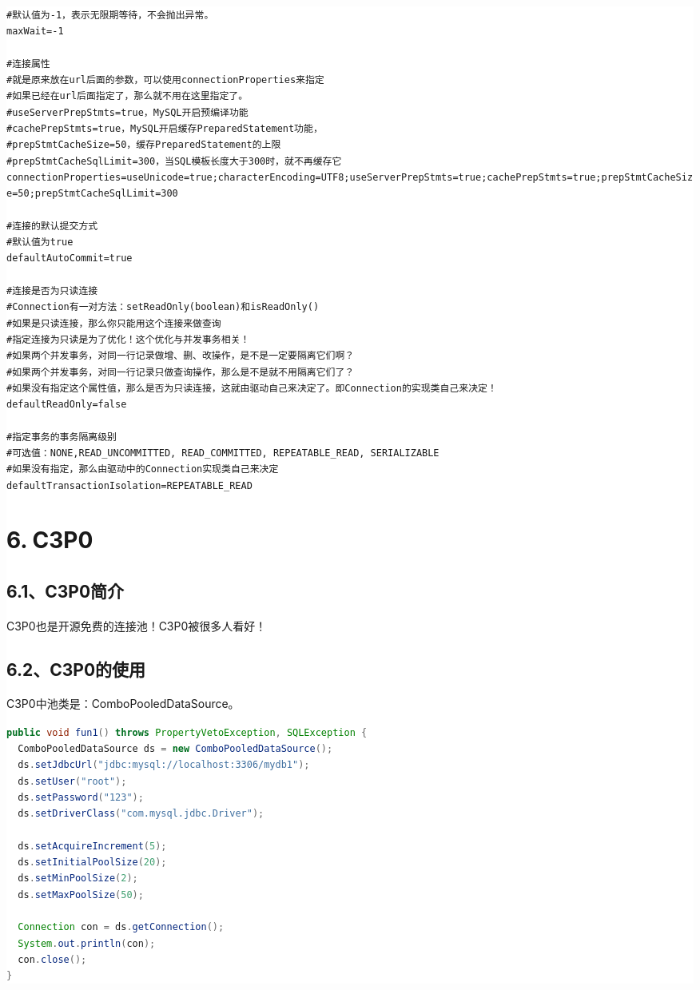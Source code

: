 ```
#默认值为-1，表示无限期等待，不会抛出异常。
maxWait=-1

#连接属性
#就是原来放在url后面的参数，可以使用connectionProperties来指定
#如果已经在url后面指定了，那么就不用在这里指定了。
#useServerPrepStmts=true，MySQL开启预编译功能
#cachePrepStmts=true，MySQL开启缓存PreparedStatement功能，
#prepStmtCacheSize=50，缓存PreparedStatement的上限
#prepStmtCacheSqlLimit=300，当SQL模板长度大于300时，就不再缓存它
connectionProperties=useUnicode=true;characterEncoding=UTF8;useServerPrepStmts=true;cachePrepStmts=true;prepStmtCacheSize=50;prepStmtCacheSqlLimit=300

#连接的默认提交方式
#默认值为true
defaultAutoCommit=true

#连接是否为只读连接
#Connection有一对方法：setReadOnly(boolean)和isReadOnly()
#如果是只读连接，那么你只能用这个连接来做查询
#指定连接为只读是为了优化！这个优化与并发事务相关！
#如果两个并发事务，对同一行记录做增、删、改操作，是不是一定要隔离它们啊？
#如果两个并发事务，对同一行记录只做查询操作，那么是不是就不用隔离它们了？
#如果没有指定这个属性值，那么是否为只读连接，这就由驱动自己来决定了。即Connection的实现类自己来决定！
defaultReadOnly=false

#指定事务的事务隔离级别
#可选值：NONE,READ_UNCOMMITTED, READ_COMMITTED, REPEATABLE_READ, SERIALIZABLE
#如果没有指定，那么由驱动中的Connection实现类自己来决定
defaultTransactionIsolation=REPEATABLE_READ
```

# 6. C3P0

## **6.1、C3P0简介**
C3P0也是开源免费的连接池！C3P0被很多人看好！

## **6.2、C3P0的使用**
C3P0中池类是：ComboPooledDataSource。

```java
public void fun1() throws PropertyVetoException, SQLException {
  ComboPooledDataSource ds = new ComboPooledDataSource();
  ds.setJdbcUrl("jdbc:mysql://localhost:3306/mydb1");
  ds.setUser("root");
  ds.setPassword("123");
  ds.setDriverClass("com.mysql.jdbc.Driver");
  
  ds.setAcquireIncrement(5);
  ds.setInitialPoolSize(20);
  ds.setMinPoolSize(2);
  ds.setMaxPoolSize(50);
  
  Connection con = ds.getConnection();
  System.out.println(con);
  con.close();
}
```
